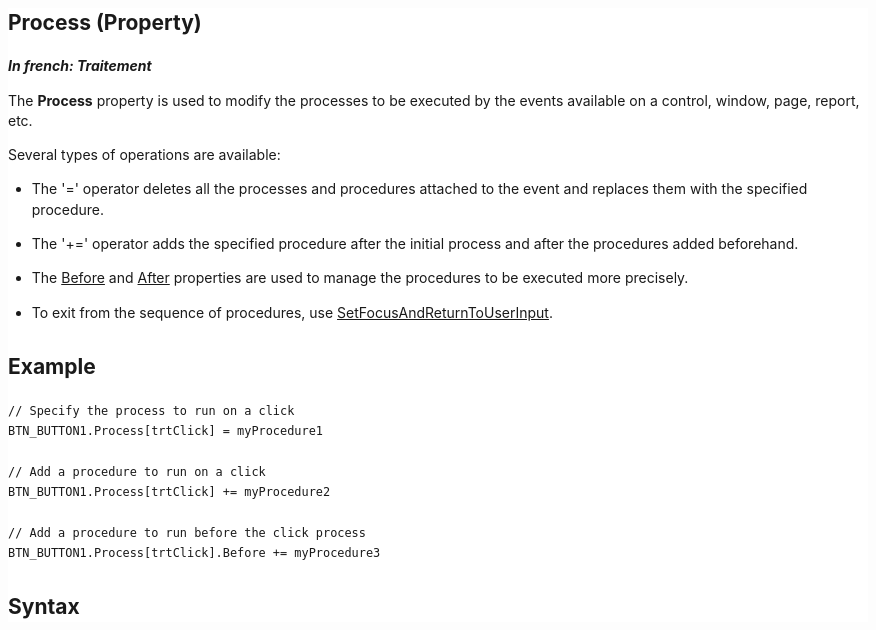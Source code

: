 





## Process (Property)



***In french: Traitement***

	






<a name="XUse"></a>
<a name="Use"></a>
<a name="description"></a>
The **Process** property is used to modify the processes to be executed by the events available on a control, window, page, report, etc.

Several types of operations are available:  

- The '=' operator deletes all the processes and procedures attached to the event and replaces them with the specified procedure.

- The '+=' operator adds the specified procedure after the initial process and after the procedures added beforehand.

- The [Before](../Proprietes/1000020916.md) and [After](../Proprietes/1000020917.md) properties are used to manage the procedures to be executed more precisely.

- To exit from the sequence of procedures, use [SetFocusAndReturnToUserInput](../WDLang1/1410088107.md).





<a name="Example1"></a>
<a name="sample_code"></a>

## Example


```wl
// Specify the process to run on a click
BTN_BUTTON1.Process[trtClick] = myProcedure1

// Add a procedure to run on a click
BTN_BUTTON1.Process[trtClick] += myProcedure2

// Add a procedure to run before the click process
BTN_BUTTON1.Process[trtClick].Before += myProcedure3
```

<a name="XSYNTAX"></a>

## Syntax
<a name="SYNTAX1"></a>
